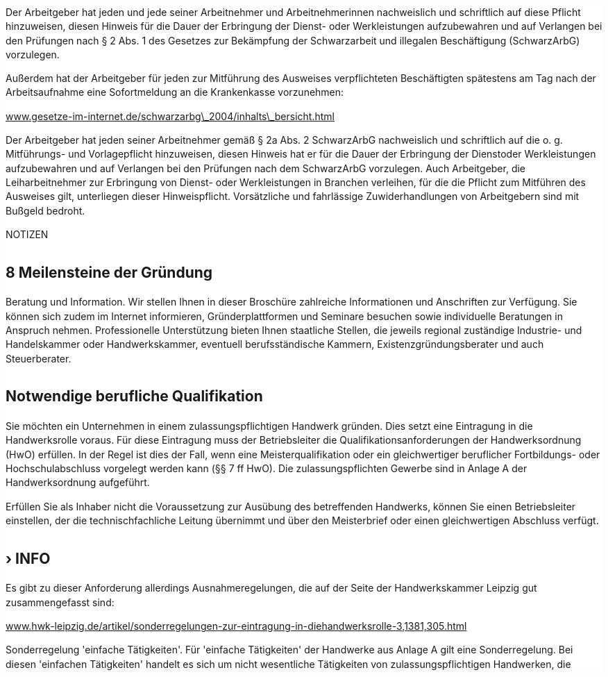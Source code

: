 
Der Arbeitgeber hat jeden und jede seiner Arbeitnehmer und Arbeitnehmerinnen nachweislich und schriftlich auf diese Pflicht hinzuweisen, diesen Hinweis für die Dauer der Erbringung der Dienst- oder Werkleistungen aufzubewahren und auf Verlangen bei den Prüfungen nach § 2 Abs. 1 des Gesetzes zur Bekämpfung der Schwarzarbeit und illegalen Beschäftigung (SchwarzArbG) vorzulegen.

Außerdem hat der Arbeitgeber für jeden zur Mitführung des Ausweises verpflichteten Beschäftigten spätestens am Tag nach der Arbeitsaufnahme eine Sofortmeldung an die Krankenkasse vorzunehmen:

www.gesetze-im-internet.de/schwarzarbg\_2004/inhalts\_bersicht.html

Der Arbeitgeber hat jeden seiner Arbeitnehmer gemäß § 2a Abs. 2 SchwarzArbG nachweislich und schriftlich auf die o. g. Mitführungs- und Vorlagepflicht hinzuweisen, diesen Hinweis hat er für die Dauer der Erbringung der Dienstoder  Werkleistungen  aufzubewahren  und  auf  Verlangen  bei  den  Prüfungen nach dem SchwarzArbG vorzulegen. Auch Arbeitgeber, die Leiharbeitnehmer zur Erbringung von Dienst- oder Werkleistungen in Branchen verleihen, für die die Pflicht zum Mitführen des Ausweises gilt, unterliegen dieser Hinweispflicht. Vorsätzliche  und  fahrlässige  Zuwiderhandlungen  von  Arbeitgebern  sind  mit Bußgeld bedroht.

NOTIZEN



## 8 Meilensteine der Gründung

Beratung und Information. Wir stellen Ihnen in dieser Broschüre zahlreiche Informationen und Anschriften zur Verfügung. Sie können sich zudem im Internet informieren, Gründerplattformen und Seminare besuchen sowie individuelle Beratungen in Anspruch nehmen. Professionelle Unterstützung bieten Ihnen staatliche Stellen, die jeweils regional zuständige Industrie- und Handelskammer oder Handwerkskammer, eventuell berufsständische Kammern, Existenzgründungsberater und auch Steuerberater.

## Notwendige berufliche Qualifikation

Sie  möchten  ein  Unternehmen  in  einem zulassungspflichtigen Handwerk gründen. Dies setzt eine Eintragung in die Handwerksrolle voraus. Für diese Eintragung muss der Betriebsleiter die Qualifikationsanforderungen der Handwerksordnung (HwO) erfüllen. In der Regel ist dies der Fall, wenn eine Meisterqualifikation oder ein gleichwertiger beruflicher Fortbildungs- oder Hochschulabschluss vorgelegt werden kann (§§ 7 ff HwO). Die zulassungspflichten Gewerbe sind in Anlage A der Handwerksordnung aufgeführt.

Erfüllen Sie als Inhaber nicht die Voraussetzung zur Ausübung des betreffenden Handwerks, können Sie einen Betriebsleiter einstellen, der die technischfachliche Leitung übernimmt und über den Meisterbrief oder einen gleichwertigen Abschluss verfügt.

## › INFO

Es gibt zu dieser Anforderung allerdings Ausnahmeregelungen, die auf der Seite der Handwerkskammer Leipzig gut zusammengefasst sind:

www.hwk-leipzig.de/artikel/sonderregelungen-zur-eintragung-in-diehandwerksrolle-3,1381,305.html

Sonderregelung  'einfache  Tätigkeiten'. Für  'einfache  Tätigkeiten'  der Handwerke aus Anlage A gilt eine Sonderregelung. Bei diesen 'einfachen Tätigkeiten'  handelt  es  sich  um  nicht  wesentliche  Tätigkeiten  von  zulassungspflichtigen Handwerken, die
